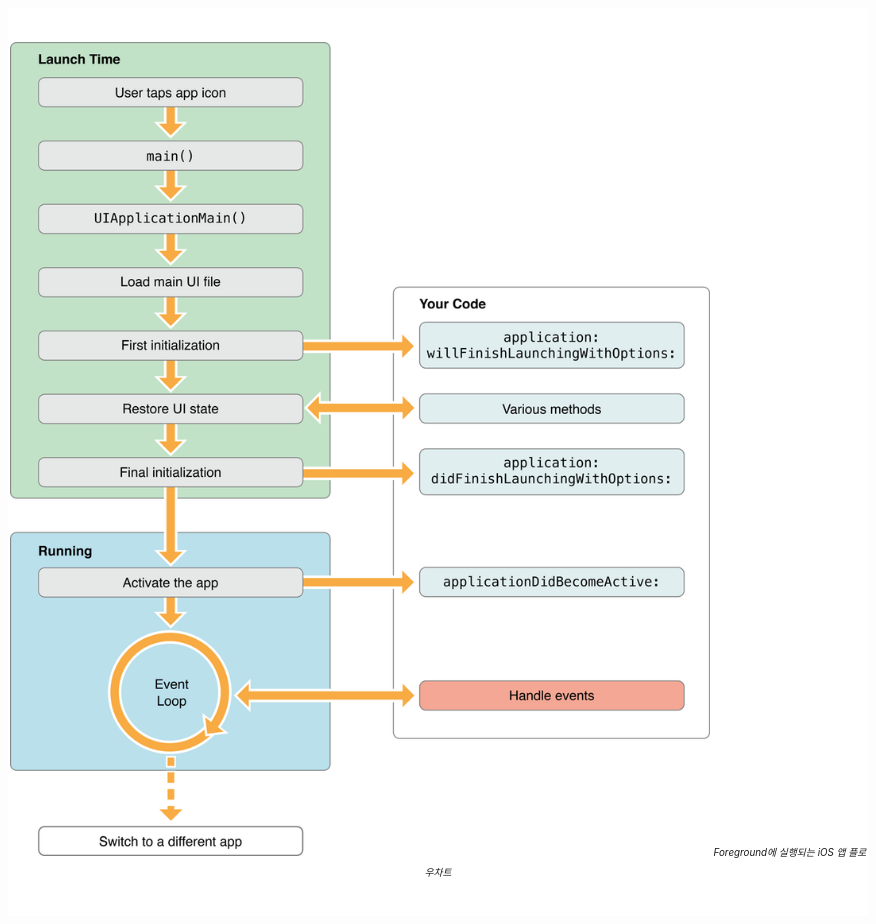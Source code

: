 <br>
<p align="center">
   <img src="../images/2021-10-23-til-20211023/3.png" width="700" />
   <em style="font-size: 0.7em;">Foreground에 실행되는 iOS 앱 플로우차트</em>
</p>
<br>
